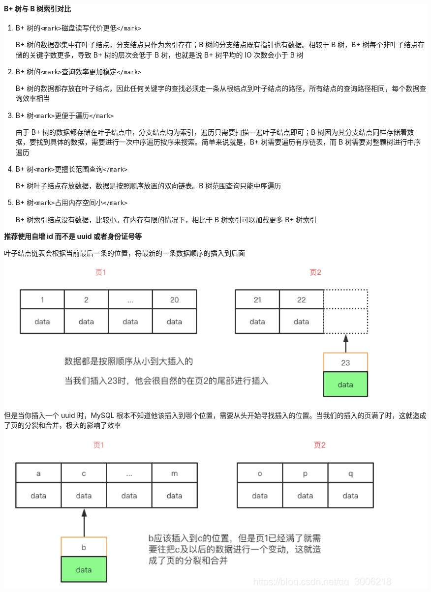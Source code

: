 #### B+ 树与 B 树索引对比

1. B+ 树的`<mark>`磁盘读写代价更低`</mark>`

   B+ 树的数据都集中在叶子结点，分支结点只作为索引存在；B 树的分支结点既有指针也有数据。相较于 B 树，B+ 树每个非叶子结点存储的关键字数更多，导致 B+ 树的层次会低于 B 树，也就是说 B+ 树平均的 IO 次数会小于 B 树
2. B+ 树的`<mark>`查询效率更加稳定`</mark>`

   B+ 树的数据都存放在叶子结点，因此任何关键字的查找必须走一条从根结点到叶子结点的路径，所有结点的查询路径相同，每个数据查询效率相当
3. B+ 树`<mark>`更便于遍历`</mark>`

   由于 B+ 树的数据都存储在叶子结点中，分支结点均为索引，遍历只需要扫描一遍叶子结点即可；B 树因为其分支结点同样存储着数据，要找到具体的数据，需要进行一次中序遍历按序来搜索。简单来说就是，B+ 树需要遍历有序链表，而 B 树需要对整颗树进行中序遍历
4. B+ 树`<mark>`更擅长范围查询`</mark>`

   B+ 树叶子结点存放数据，数据是按照顺序放置的双向链表。B 树范围查询只能中序遍历
5. B+ 树`<mark>`占用内存空间小`</mark>`

   B+ 树索引结点没有数据，比较小。在内存有限的情况下，相比于 B 树索引可以加载更多 B+ 树索引

**推荐使用自增 id 而不是 uuid 或者身份证号等**

叶子结点链表会根据当前最后一条的位置，将最新的一条数据顺序的插入到后面

![image-20210522201305456](./assets/image-20210522201305456.png)

但是当你插入一个 uuid 时，MySQL 根本不知道他该插入到哪个位置，需要从头开始寻找插入的位置。当我们的插入的页满了时，这就造成了页的分裂和合并，极大的影响了效率

![image-20210522201351202](./assets/image-20210522201351202.png)
